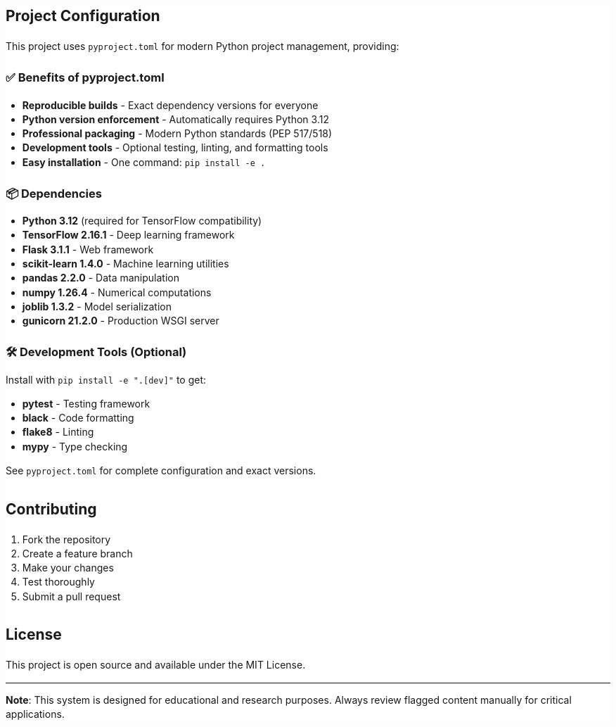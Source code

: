## Project Configuration

This project uses `pyproject.toml` for modern Python project management, providing:

### ✅ **Benefits of pyproject.toml**
- **Reproducible builds** - Exact dependency versions for everyone
- **Python version enforcement** - Automatically requires Python 3.12
- **Professional packaging** - Modern Python standards (PEP 517/518)
- **Development tools** - Optional testing, linting, and formatting tools
- **Easy installation** - One command: `pip install -e .`

### 📦 **Dependencies**
- **Python 3.12** (required for TensorFlow compatibility)
- **TensorFlow 2.16.1** - Deep learning framework
- **Flask 3.1.1** - Web framework
- **scikit-learn 1.4.0** - Machine learning utilities
- **pandas 2.2.0** - Data manipulation
- **numpy 1.26.4** - Numerical computations
- **joblib 1.3.2** - Model serialization
- **gunicorn 21.2.0** - Production WSGI server

### 🛠️ **Development Tools** (Optional)
Install with `pip install -e ".[dev]"` to get:
- **pytest** - Testing framework
- **black** - Code formatting
- **flake8** - Linting
- **mypy** - Type checking

See `pyproject.toml` for complete configuration and exact versions.

## Contributing

1. Fork the repository
2. Create a feature branch
3. Make your changes
4. Test thoroughly
5. Submit a pull request

## License

This project is open source and available under the MIT License.

---

**Note**: This system is designed for educational and research purposes. Always review flagged content manually for critical applications. 
